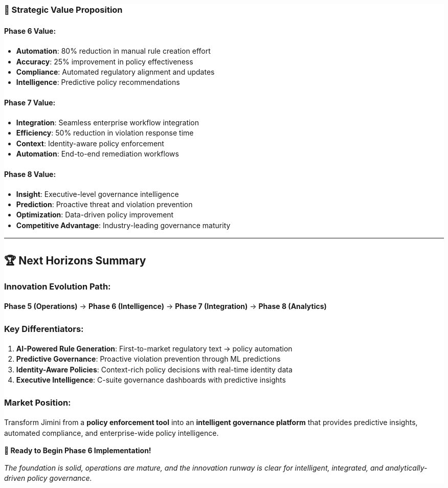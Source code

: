 ### **🎯 Strategic Value Proposition**

#### **Phase 6 Value:**
- **Automation**: 80% reduction in manual rule creation effort
- **Accuracy**: 25% improvement in policy effectiveness
- **Compliance**: Automated regulatory alignment and updates
- **Intelligence**: Predictive policy recommendations

#### **Phase 7 Value:**
- **Integration**: Seamless enterprise workflow integration
- **Efficiency**: 50% reduction in violation response time  
- **Context**: Identity-aware policy enforcement
- **Automation**: End-to-end remediation workflows

#### **Phase 8 Value:**
- **Insight**: Executive-level governance intelligence
- **Prediction**: Proactive threat and violation prevention
- **Optimization**: Data-driven policy improvement
- **Competitive Advantage**: Industry-leading governance maturity

---

## **🏆 Next Horizons Summary**

### **Innovation Evolution Path:**
**Phase 5 (Operations)** → **Phase 6 (Intelligence)** → **Phase 7 (Integration)** → **Phase 8 (Analytics)**

### **Key Differentiators:**
1. **AI-Powered Rule Generation**: First-to-market regulatory text → policy automation
2. **Predictive Governance**: Proactive violation prevention through ML predictions  
3. **Identity-Aware Policies**: Context-rich policy decisions with real-time identity data
4. **Executive Intelligence**: C-suite governance dashboards with predictive insights

### **Market Position:**
Transform Jimini from a **policy enforcement tool** into an **intelligent governance platform** that provides predictive insights, automated compliance, and enterprise-wide policy intelligence.

**🚀 Ready to Begin Phase 6 Implementation!** 

*The foundation is solid, operations are mature, and the innovation runway is clear for intelligent, integrated, and analytically-driven policy governance.*